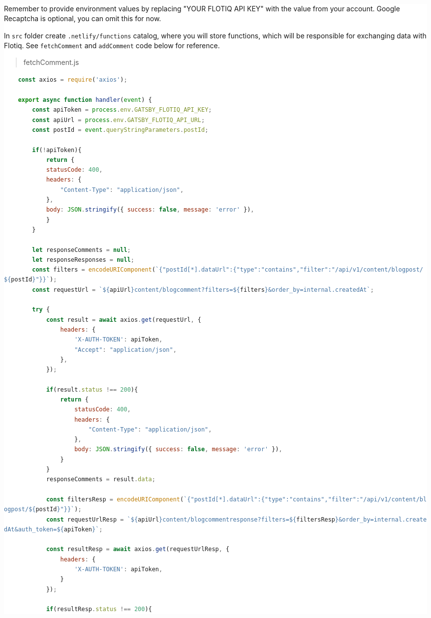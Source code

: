 Remember to provide environment values by replacing "YOUR FLOTIQ API KEY" with the value from your account. Google Recaptcha is optional, you can omit this for now.

In `src` folder create `.netlify/functions` catalog, where you will store functions, which will be responsible for exchanging data with Flotiq. See `fetchComment` and `addComment` code below for reference.

>fetchComment.js

```javascript
    const axios = require('axios');

    export async function handler(event) {
        const apiToken = process.env.GATSBY_FLOTIQ_API_KEY;
        const apiUrl = process.env.GATSBY_FLOTIQ_API_URL;
        const postId = event.queryStringParameters.postId;

        if(!apiToken){
            return {
            statusCode: 400,
            headers: {
                "Content-Type": "application/json",
            },
            body: JSON.stringify({ success: false, message: 'error' }),
            }
        }

        let responseComments = null;
        let responseResponses = null;
        const filters = encodeURIComponent(`{"postId[*].dataUrl":{"type":"contains","filter":"/api/v1/content/blogpost/${postId}"}}`);
        const requestUrl = `${apiUrl}content/blogcomment?filters=${filters}&order_by=internal.createdAt`;

        try {
            const result = await axios.get(requestUrl, {
                headers: {
                    'X-AUTH-TOKEN': apiToken,
                    "Accept": "application/json",
                },
            });

            if(result.status !== 200){
                return {
                    statusCode: 400,
                    headers: {
                        "Content-Type": "application/json",
                    },
                    body: JSON.stringify({ success: false, message: 'error' }),
                }
            }
            responseComments = result.data;

            const filtersResp = encodeURIComponent(`{"postId[*].dataUrl":{"type":"contains","filter":"/api/v1/content/blogpost/${postId}"}}`);
            const requestUrlResp = `${apiUrl}content/blogcommentresponse?filters=${filtersResp}&order_by=internal.createdAt&auth_token=${apiToken}`;

            const resultResp = await axios.get(requestUrlResp, {
                headers: {
                    'X-AUTH-TOKEN': apiToken,
                }
            });

            if(resultResp.status !== 200){
```